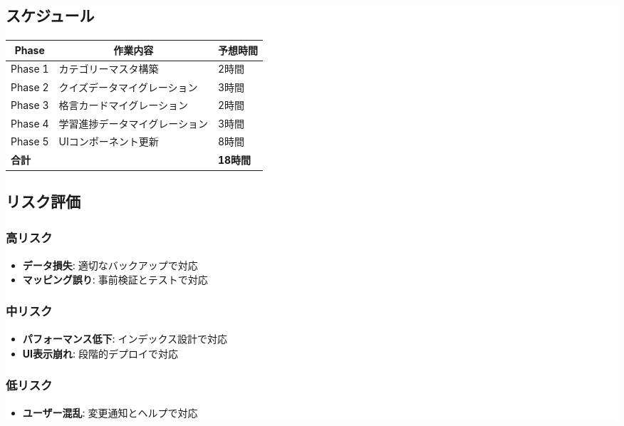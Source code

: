 ## スケジュール

| Phase | 作業内容 | 予想時間 |
|---|---|---|
| Phase 1 | カテゴリーマスタ構築 | 2時間 |
| Phase 2 | クイズデータマイグレーション | 3時間 |
| Phase 3 | 格言カードマイグレーション | 2時間 |
| Phase 4 | 学習進捗データマイグレーション | 3時間 |
| Phase 5 | UIコンポーネント更新 | 8時間 |
| **合計** |  | **18時間** |

## リスク評価

### 高リスク
- **データ損失**: 適切なバックアップで対応
- **マッピング誤り**: 事前検証とテストで対応

### 中リスク  
- **パフォーマンス低下**: インデックス設計で対応
- **UI表示崩れ**: 段階的デプロイで対応

### 低リスク
- **ユーザー混乱**: 変更通知とヘルプで対応